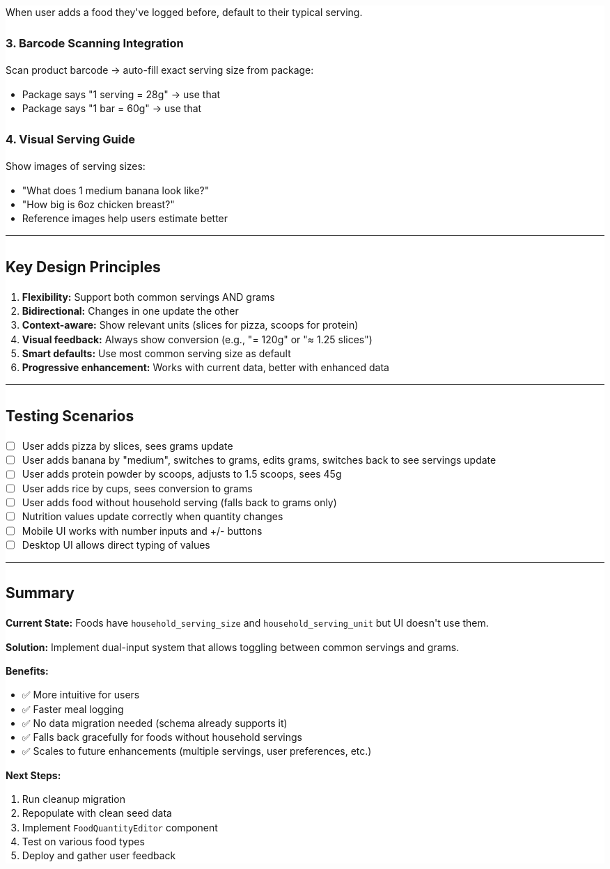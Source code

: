 When user adds a food they've logged before, default to their typical serving.

### 3. Barcode Scanning Integration

Scan product barcode → auto-fill exact serving size from package:
- Package says "1 serving = 28g" → use that
- Package says "1 bar = 60g" → use that

### 4. Visual Serving Guide

Show images of serving sizes:
- "What does 1 medium banana look like?"
- "How big is 6oz chicken breast?"
- Reference images help users estimate better

---

## Key Design Principles

1. **Flexibility:** Support both common servings AND grams
2. **Bidirectional:** Changes in one update the other
3. **Context-aware:** Show relevant units (slices for pizza, scoops for protein)
4. **Visual feedback:** Always show conversion (e.g., "= 120g" or "≈ 1.25 slices")
5. **Smart defaults:** Use most common serving size as default
6. **Progressive enhancement:** Works with current data, better with enhanced data

---

## Testing Scenarios

- [ ] User adds pizza by slices, sees grams update
- [ ] User adds banana by "medium", switches to grams, edits grams, switches back to see servings update
- [ ] User adds protein powder by scoops, adjusts to 1.5 scoops, sees 45g
- [ ] User adds rice by cups, sees conversion to grams
- [ ] User adds food without household serving (falls back to grams only)
- [ ] Nutrition values update correctly when quantity changes
- [ ] Mobile UI works with number inputs and +/- buttons
- [ ] Desktop UI allows direct typing of values

---

## Summary

**Current State:** Foods have `household_serving_size` and `household_serving_unit` but UI doesn't use them.

**Solution:** Implement dual-input system that allows toggling between common servings and grams.

**Benefits:**
- ✅ More intuitive for users
- ✅ Faster meal logging
- ✅ No data migration needed (schema already supports it)
- ✅ Falls back gracefully for foods without household servings
- ✅ Scales to future enhancements (multiple servings, user preferences, etc.)

**Next Steps:**
1. Run cleanup migration
2. Repopulate with clean seed data
3. Implement `FoodQuantityEditor` component
4. Test on various food types
5. Deploy and gather user feedback
